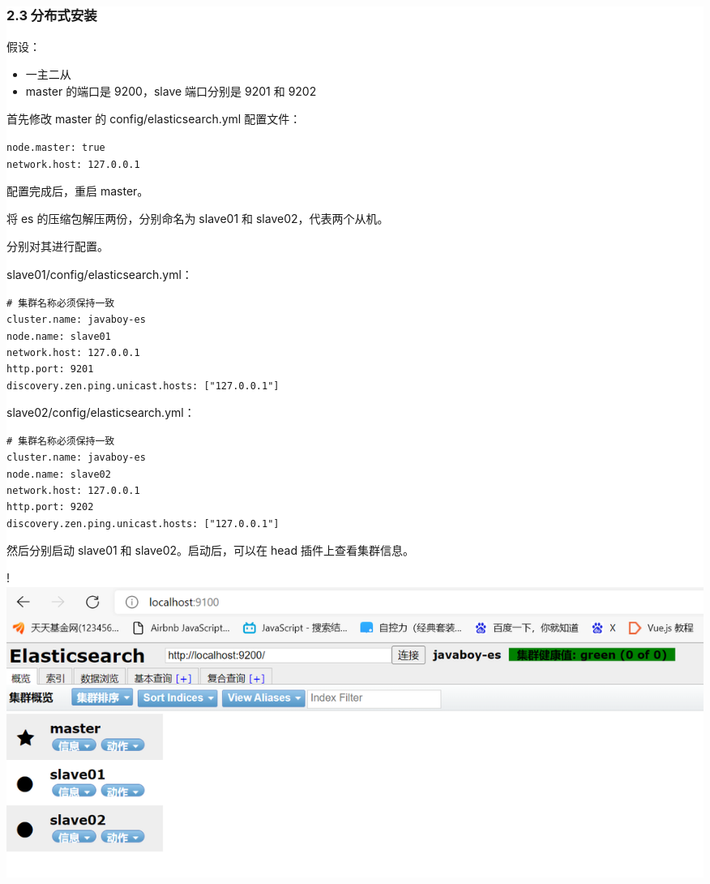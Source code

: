 ### 2.3 分布式安装

假设：

- 一主二从
- master 的端口是 9200，slave 端口分别是 9201 和 9202

首先修改 master 的 config/elasticsearch.yml 配置文件：

```
node.master: true
network.host: 127.0.0.1
```

配置完成后，重启 master。

将 es 的压缩包解压两份，分别命名为 slave01 和 slave02，代表两个从机。

分别对其进行配置。

slave01/config/elasticsearch.yml：

```
# 集群名称必须保持一致
cluster.name: javaboy-es
node.name: slave01
network.host: 127.0.0.1
http.port: 9201
discovery.zen.ping.unicast.hosts: ["127.0.0.1"]
```

slave02/config/elasticsearch.yml：

```
# 集群名称必须保持一致
cluster.name: javaboy-es
node.name: slave02
network.host: 127.0.0.1
http.port: 9202
discovery.zen.ping.unicast.hosts: ["127.0.0.1"]
```

然后分别启动 slave01 和 slave02。启动后，可以在 head 插件上查看集群信息。

!![image-20220227170159634](images/image-20220227170159634.png)
